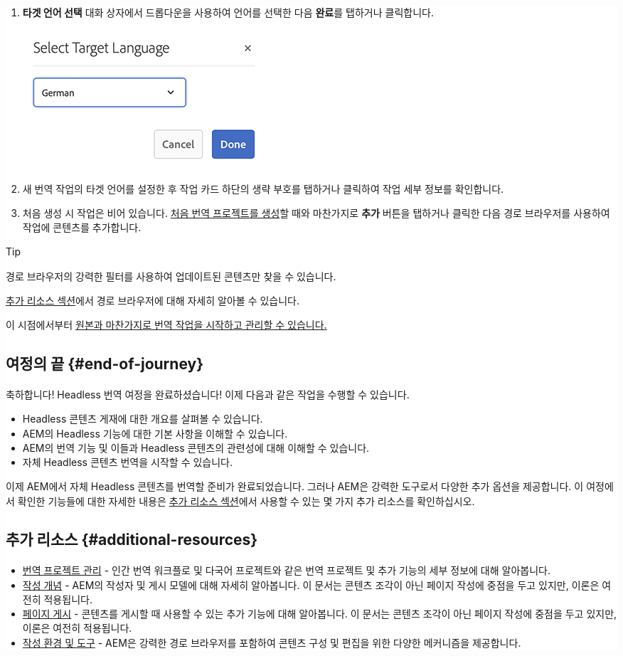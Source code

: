 1. **타겟 언어 선택** 대화 상자에서 드롭다운을 사용하여 언어를 선택한 다음 **완료**&#x200B;를 탭하거나 클릭합니다.

   ![타겟 언어 선택](assets/select-target-language.png)

1. 새 번역 작업의 타겟 언어를 설정한 후 작업 카드 하단의 생략 부호를 탭하거나 클릭하여 작업 세부 정보를 확인합니다.
1. 처음 생성 시 작업은 비어 있습니다. [처음 번역 프로젝트를 생성](translate-content.md#manually-creating)할 때와 마찬가지로 **추가** 버튼을 탭하거나 클릭한 다음 경로 브라우저를 사용하여 작업에 콘텐츠를 추가합니다.

>[!TIP]
>
>경로 브라우저의 강력한 필터를 사용하여 업데이트된 콘텐츠만 찾을 수 있습니다.
>
>[추가 리소스 섹션](#additional-resources)에서 경로 브라우저에 대해 자세히 알아볼 수 있습니다.

이 시점에서부터 [원본과 마찬가지로 번역 작업을 시작하고 관리할 수 있습니다.](translate-content.md#using-translation-project)

## 여정의 끝 {#end-of-journey}

축하합니다! Headless 번역 여정을 완료하셨습니다! 이제 다음과 같은 작업을 수행할 수 있습니다.

* Headless 콘텐츠 게재에 대한 개요를 살펴볼 수 있습니다.
* AEM의 Headless 기능에 대한 기본 사항을 이해할 수 있습니다.
* AEM의 번역 기능 및 이들과 Headless 콘텐츠의 관련성에 대해 이해할 수 있습니다.
* 자체 Headless 콘텐츠 번역을 시작할 수 있습니다.

이제 AEM에서 자체 Headless 콘텐츠를 번역할 준비가 완료되었습니다. 그러나 AEM은 강력한 도구로서 다양한 추가 옵션을 제공합니다. 이 여정에서 확인한 기능들에 대한 자세한 내용은 [추가 리소스 섹션](#additional-resources)에서 사용할 수 있는 몇 가지 추가 리소스를 확인하십시오.

## 추가 리소스 {#additional-resources}

* [번역 프로젝트 관리](/help/sites-administering/tc-manage.md) - 인간 번역 워크플로 및 다국어 프로젝트와 같은 번역 프로젝트 및 추가 기능의 세부 정보에 대해 알아봅니다.
* [작성 개념](/help/sites-authoring/author.md) - AEM의 작성자 및 게시 모델에 대해 자세히 알아봅니다. 이 문서는 콘텐츠 조각이 아닌 페이지 작성에 중점을 두고 있지만, 이론은 여전히 적용됩니다.
* [페이지 게시](/help/sites-authoring/publishing-pages.md) - 콘텐츠를 게시할 때 사용할 수 있는 추가 기능에 대해 알아봅니다. 이 문서는 콘텐츠 조각이 아닌 페이지 작성에 중점을 두고 있지만, 이론은 여전히 적용됩니다.
* [작성 환경 및 도구](/help/sites-authoring/author-environment-tools.md#path-selection) - AEM은 강력한 경로 브라우저를 포함하여 콘텐츠 구성 및 편집을 위한 다양한 메커니즘을 제공합니다.
